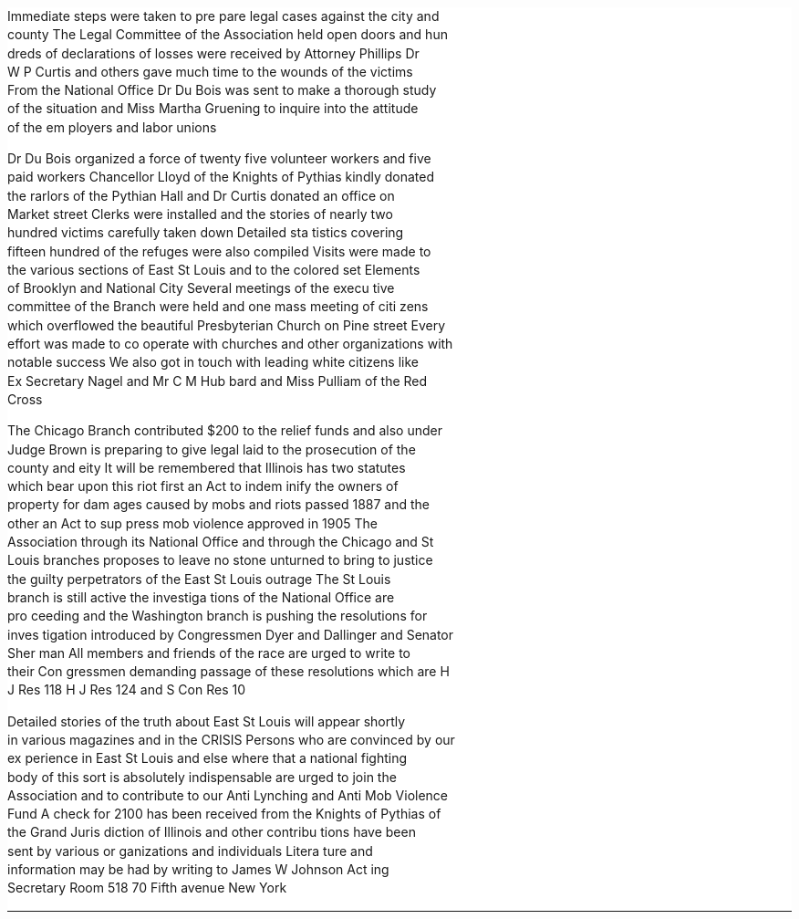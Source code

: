 Immediate steps were taken to pre pare legal cases against the city and  
county The Legal Committee of the Association held open doors and hun  
dreds of declarations of losses were received by Attorney Phillips Dr  
W P Curtis and others gave much time to the wounds of the victims  
From the National Office Dr Du Bois was sent to make a thorough study  
of the situation and Miss Martha Gruening to inquire into the attitude  
of the em ployers and labor unions  
  
Dr Du Bois organized a force of twenty five volunteer workers and five  
paid workers Chancellor Lloyd of the Knights of Pythias kindly donated  
the rarlors of the Pythian Hall and Dr Curtis donated an office on  
Market street Clerks were installed and the stories of nearly two  
hundred victims carefully taken down Detailed sta tistics covering  
fifteen hundred of the refuges were also compiled Visits were made to  
the various sections of East St Louis and to the colored set Elements  
of Brooklyn and National City Several meetings of the execu tive  
committee of the Branch were held and one mass meeting of citi zens  
which overflowed the beautiful Presbyterian Church on Pine street Every  
effort was made to co operate with churches and other organizations with  
notable success We also got in touch with leading white citizens like  
Ex Secretary Nagel and Mr C M Hub bard and Miss Pulliam of the Red  
Cross  
  
The Chicago Branch contributed $200 to the relief funds and also under  
Judge Brown is preparing to give legal laid to the prosecution of the  
county and eity It will be remembered that Illinois has two statutes  
which bear upon this riot first an Act to indem inify the owners of  
property for dam ages caused by mobs and riots passed 1887 and the  
other an Act to sup press mob violence approved in 1905 The  
Association through its National Office and through the Chicago and St  
Louis branches proposes to leave no stone unturned to bring to justice  
the guilty perpetrators of the East St Louis outrage The St Louis  
branch is still active the investiga tions of the National Office are  
pro ceeding and the Washington branch is pushing the resolutions for  
inves tigation introduced by Congressmen Dyer and Dallinger and Senator  
Sher man All members and friends of the race are urged to write to  
their Con gressmen demanding passage of these resolutions which are H  
J Res 118 H J Res 124 and S Con Res 10  
  
Detailed stories of the truth about East St Louis will appear shortly  
in various magazines and in the CRISIS Persons who are convinced by our  
ex perience in East St Louis and else where that a national fighting  
body of this sort is absolutely indispensable are urged to join the  
Association and to contribute to our Anti Lynching and Anti Mob Violence  
Fund A check for 2100 has been received from the Knights of Pythias of  
the Grand Juris diction of Illinois and other contribu tions have been  
sent by various or ganizations and individuals Litera ture and  
information may be had by writing to James W Johnson Act ing  
Secretary Room 518 70 Fifth avenue New York  

</td></tr></table>

---
